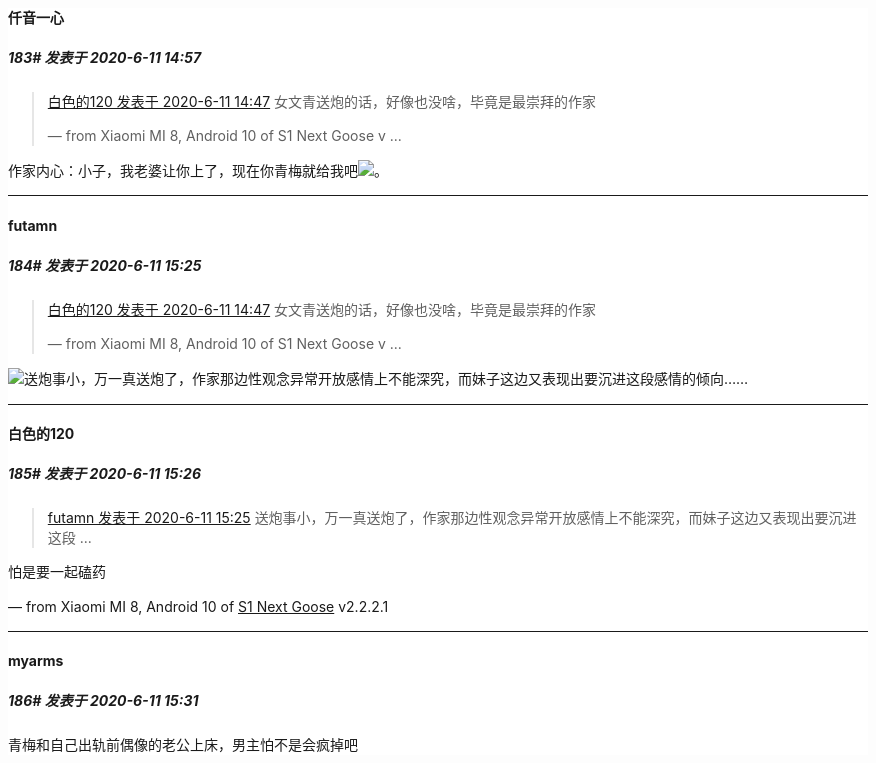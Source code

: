 ####  仟音一心  
##### 183#       发表于 2020-6-11 14:57



<blockquote><a href="httphttps://bbs.saraba1st.com/2b/forum.php?mod=redirect&amp;goto=findpost&amp;pid=47762932&amp;ptid=1916007" target="_blank">白色的120 发表于 2020-6-11 14:47</a>
女文青送炮的话，好像也没啥，毕竟是最崇拜的作家

— from Xiaomi MI 8, Android 10 of S1 Next Goose v ...</blockquote>
作家内心：小子，我老婆让你上了，现在你青梅就给我吧<img src="https://static.saraba1st.com/image/smiley/face2017/067.png" referrerpolicy="no-referrer">。







-----

####  futamn  
##### 184#       发表于 2020-6-11 15:25



<blockquote><a href="httphttps://bbs.saraba1st.com/2b/forum.php?mod=redirect&amp;goto=findpost&amp;pid=47762932&amp;ptid=1916007" target="_blank">白色的120 发表于 2020-6-11 14:47</a>
女文青送炮的话，好像也没啥，毕竟是最崇拜的作家

— from Xiaomi MI 8, Android 10 of S1 Next Goose v ...</blockquote>
<img src="https://static.saraba1st.com/image/smiley/face2017/067.png" referrerpolicy="no-referrer">送炮事小，万一真送炮了，作家那边性观念异常开放感情上不能深究，而妹子这边又表现出要沉进这段感情的倾向……







-----

####  白色的120  
##### 185#       发表于 2020-6-11 15:26



<blockquote><a href="httphttps://bbs.saraba1st.com/2b/forum.php?mod=redirect&amp;goto=findpost&amp;pid=47763353&amp;ptid=1916007" target="_blank">futamn 发表于 2020-6-11 15:25</a>
送炮事小，万一真送炮了，作家那边性观念异常开放感情上不能深究，而妹子这边又表现出要沉进这段 ...</blockquote>
怕是要一起磕药

— from Xiaomi MI 8, Android 10 of [S1 Next Goose](https://pan.baidu.com/s/1mi43uRm) v2.2.2.1







-----

####  myarms  
##### 186#       发表于 2020-6-11 15:31




青梅和自己出轨前偶像的老公上床，男主怕不是会疯掉吧





                                           